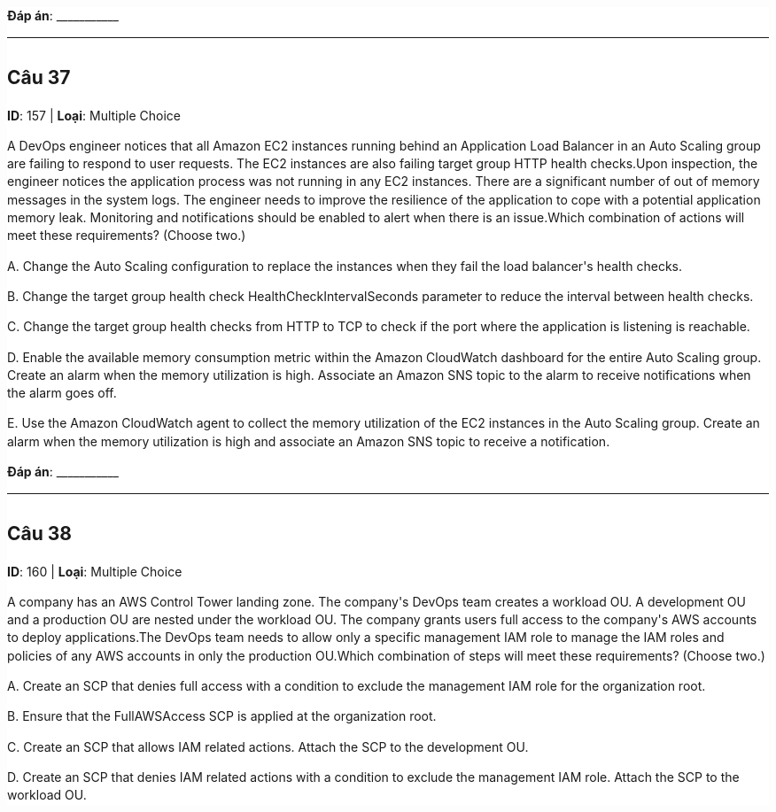 **Đáp án**: ___________

---

## Câu 37

**ID**: 157 | **Loại**: Multiple Choice

A DevOps engineer notices that all Amazon EC2 instances running behind an Application Load Balancer in an Auto Scaling group are failing to respond to user requests. The EC2 instances are also failing target group HTTP health checks.Upon inspection, the engineer notices the application process was not running in any EC2 instances. There are a significant number of out of memory messages in the system logs. The engineer needs to improve the resilience of the application to cope with a potential application memory leak. Monitoring and notifications should be enabled to alert when there is an issue.Which combination of actions will meet these requirements? (Choose two.)

A. Change the Auto Scaling configuration to replace the instances when they fail the load balancer's health checks.

B. Change the target group health check HealthCheckIntervalSeconds parameter to reduce the interval between health checks.

C. Change the target group health checks from HTTP to TCP to check if the port where the application is listening is reachable.

D. Enable the available memory consumption metric within the Amazon CloudWatch dashboard for the entire Auto Scaling group. Create an alarm when the memory utilization is high. Associate an Amazon SNS topic to the alarm to receive notifications when the alarm goes off.

E. Use the Amazon CloudWatch agent to collect the memory utilization of the EC2 instances in the Auto Scaling group. Create an alarm when the memory utilization is high and associate an Amazon SNS topic to receive a notification.

**Đáp án**: ___________

---

## Câu 38

**ID**: 160 | **Loại**: Multiple Choice

A company has an AWS Control Tower landing zone. The company's DevOps team creates a workload OU. A development OU and a production OU are nested under the workload OU. The company grants users full access to the company's AWS accounts to deploy applications.The DevOps team needs to allow only a specific management IAM role to manage the IAM roles and policies of any AWS accounts in only the production OU.Which combination of steps will meet these requirements? (Choose two.)

A. Create an SCP that denies full access with a condition to exclude the management IAM role for the organization root.

B. Ensure that the FullAWSAccess SCP is applied at the organization root.

C. Create an SCP that allows IAM related actions. Attach the SCP to the development OU.

D. Create an SCP that denies IAM related actions with a condition to exclude the management IAM role. Attach the SCP to the workload OU.
